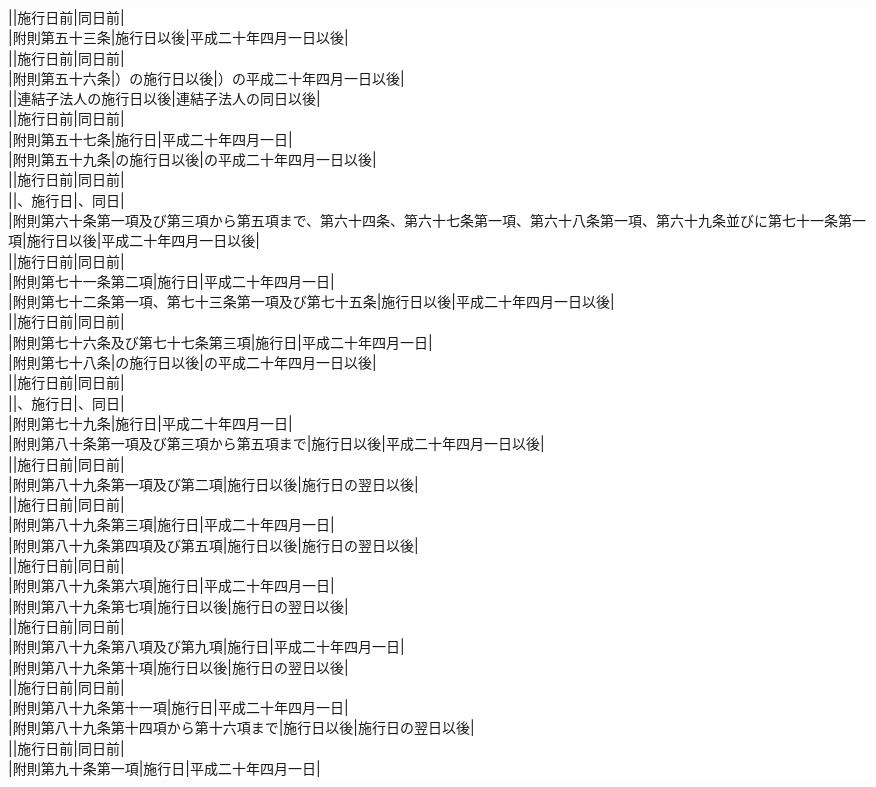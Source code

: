 ||施行日前|同日前|  
|附則第五十三条|施行日以後|平成二十年四月一日以後|  
||施行日前|同日前|  
|附則第五十六条|）の施行日以後|）の平成二十年四月一日以後|  
||連結子法人の施行日以後|連結子法人の同日以後|  
||施行日前|同日前|  
|附則第五十七条|施行日|平成二十年四月一日|  
|附則第五十九条|の施行日以後|の平成二十年四月一日以後|  
||施行日前|同日前|  
||、施行日|、同日|  
|附則第六十条第一項及び第三項から第五項まで、第六十四条、第六十七条第一項、第六十八条第一項、第六十九条並びに第七十一条第一項|施行日以後|平成二十年四月一日以後|  
||施行日前|同日前|  
|附則第七十一条第二項|施行日|平成二十年四月一日|  
|附則第七十二条第一項、第七十三条第一項及び第七十五条|施行日以後|平成二十年四月一日以後|  
||施行日前|同日前|  
|附則第七十六条及び第七十七条第三項|施行日|平成二十年四月一日|  
|附則第七十八条|の施行日以後|の平成二十年四月一日以後|  
||施行日前|同日前|  
||、施行日|、同日|  
|附則第七十九条|施行日|平成二十年四月一日|  
|附則第八十条第一項及び第三項から第五項まで|施行日以後|平成二十年四月一日以後|  
||施行日前|同日前|  
|附則第八十九条第一項及び第二項|施行日以後|施行日の翌日以後|  
||施行日前|同日前|  
|附則第八十九条第三項|施行日|平成二十年四月一日|  
|附則第八十九条第四項及び第五項|施行日以後|施行日の翌日以後|  
||施行日前|同日前|  
|附則第八十九条第六項|施行日|平成二十年四月一日|  
|附則第八十九条第七項|施行日以後|施行日の翌日以後|  
||施行日前|同日前|  
|附則第八十九条第八項及び第九項|施行日|平成二十年四月一日|  
|附則第八十九条第十項|施行日以後|施行日の翌日以後|  
||施行日前|同日前|  
|附則第八十九条第十一項|施行日|平成二十年四月一日|  
|附則第八十九条第十四項から第十六項まで|施行日以後|施行日の翌日以後|  
||施行日前|同日前|  
|附則第九十条第一項|施行日|平成二十年四月一日|  